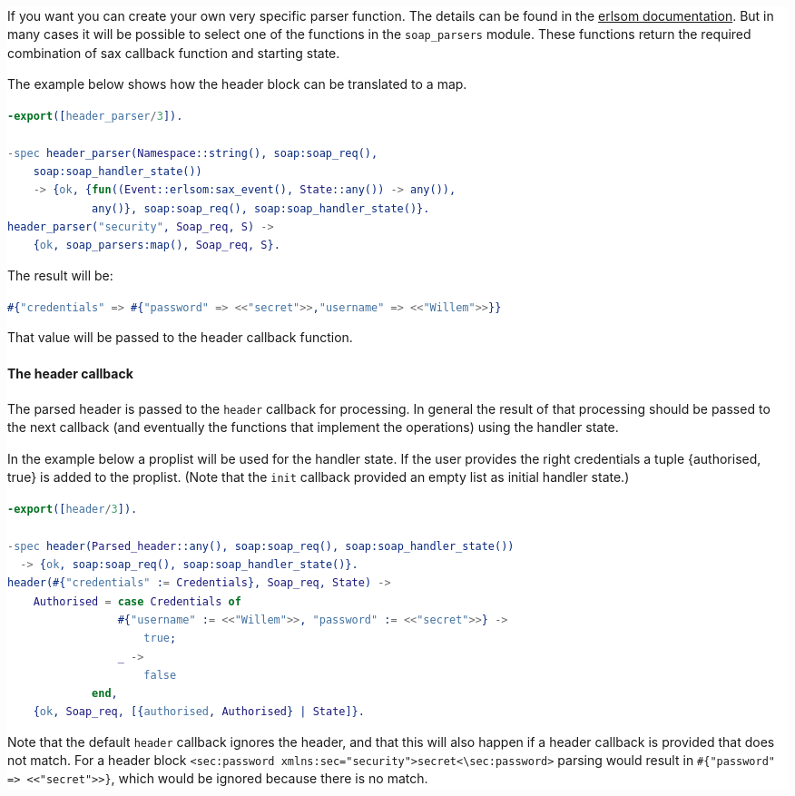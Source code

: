 If you want you can create your own very specific parser function. The
details can be found in the [erlsom
documentation](#https://github.com/willemdj/erlsom#sax-mode). But in many
cases it will be possible to select one of the functions in the
`soap_parsers` module. These functions return the required combination of
sax callback function and starting state.

The example below shows how the header block can be translated to a map.

```erlang
-export([header_parser/3]).

-spec header_parser(Namespace::string(), soap:soap_req(), 
    soap:soap_handler_state()) 
    -> {ok, {fun((Event::erlsom:sax_event(), State::any()) -> any()),
             any()}, soap:soap_req(), soap:soap_handler_state()}.
header_parser("security", Soap_req, S) ->  
    {ok, soap_parsers:map(), Soap_req, S}.
```

The result will be:


```erlang
#{"credentials" => #{"password" => <<"secret">>,"username" => <<"Willem">>}}
```

That value will be passed to the header callback function. 

#### The header callback ####
The parsed header is passed to the `header` callback for processing. In
general the result of that processing should be passed to the next callback
(and eventually the functions that implement the operations) using the
handler state. 

In the example below a proplist will be used for the handler state. If the
user provides the right credentials a tuple {authorised, true}
is added to the proplist. (Note that the `init` callback provided an empty
list as initial handler state.)


```erlang
-export([header/3]).

-spec header(Parsed_header::any(), soap:soap_req(), soap:soap_handler_state()) 
  -> {ok, soap:soap_req(), soap:soap_handler_state()}.
header(#{"credentials" := Credentials}, Soap_req, State) ->
    Authorised = case Credentials of
                 #{"username" := <<"Willem">>, "password" := <<"secret">>} ->
                     true;
                 _ ->
                     false
             end,
    {ok, Soap_req, [{authorised, Authorised} | State]}.
```
  
Note that the default `header` callback ignores the header, and that this
will also happen if a header callback is provided that does not match. 
For a header block `<sec:password xmlns:sec="security">secret<\sec:password>` 
parsing would result in `#{"password" => <<"secret">>}`, which would be
ignored because there is no match.

